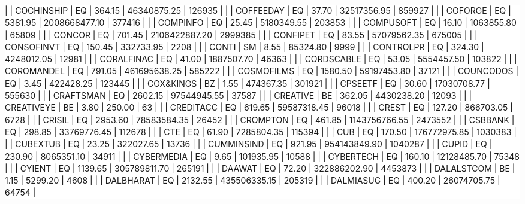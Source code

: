 |  | COCHINSHIP | EQ | 364.15 | 46340875.25 | 126935 |
|  | COFFEEDAY | EQ | 37.70 | 32517356.95 | 859927 |
|  | COFORGE | EQ | 5381.95 | 2008668477.10 | 377416 |
|  | COMPINFO | EQ | 25.45 | 5180349.55 | 203853 |
|  | COMPUSOFT | EQ | 16.10 | 1063855.80 | 65809 |
|  | CONCOR | EQ | 701.45 | 2106422887.20 | 2999385 |
|  | CONFIPET | EQ | 83.55 | 57079562.35 | 675005 |
|  | CONSOFINVT | EQ | 150.45 | 332733.95 | 2208 |
|  | CONTI | SM | 8.55 | 85324.80 | 9999 |
|  | CONTROLPR | EQ | 324.30 | 4248012.05 | 12981 |
|  | CORALFINAC | EQ | 41.00 | 1887507.70 | 46363 |
|  | CORDSCABLE | EQ | 53.05 | 5554457.50 | 103822 |
|  | COROMANDEL | EQ | 791.05 | 461695638.25 | 585222 |
|  | COSMOFILMS | EQ | 1580.50 | 59197453.80 | 37121 |
|  | COUNCODOS | EQ | 3.45 | 422428.25 | 123445 |
|  | COX&KINGS | BZ | 1.55 | 474367.35 | 301921 |
|  | CPSEETF | EQ | 30.60 | 17030708.77 | 555630 |
|  | CRAFTSMAN | EQ | 2602.15 | 97544945.55 | 37587 |
|  | CREATIVE | BE | 362.05 | 4430238.20 | 12093 |
|  | CREATIVEYE | BE | 3.80 | 250.00 | 63 |
|  | CREDITACC | EQ | 619.65 | 59587318.45 | 96018 |
|  | CREST | EQ | 127.20 | 866703.05 | 6728 |
|  | CRISIL | EQ | 2953.60 | 78583584.35 | 26452 |
|  | CROMPTON | EQ | 461.85 | 1143756766.55 | 2473552 |
|  | CSBBANK | EQ | 298.85 | 33769776.45 | 112678 |
|  | CTE | EQ | 61.90 | 7285804.35 | 115394 |
|  | CUB | EQ | 170.50 | 176772975.85 | 1030383 |
|  | CUBEXTUB | EQ | 23.25 | 322027.65 | 13736 |
|  | CUMMINSIND | EQ | 921.95 | 954143849.90 | 1040287 |
|  | CUPID | EQ | 230.90 | 8065351.10 | 34911 |
|  | CYBERMEDIA | EQ | 9.65 | 101935.95 | 10588 |
|  | CYBERTECH | EQ | 160.10 | 12128485.70 | 75348 |
|  | CYIENT | EQ | 1139.65 | 305789811.70 | 265191 |
|  | DAAWAT | EQ | 72.20 | 322886202.90 | 4453873 |
|  | DALALSTCOM | BE | 1.15 | 5299.20 | 4608 |
|  | DALBHARAT | EQ | 2132.55 | 435506335.15 | 205319 |
|  | DALMIASUG | EQ | 400.20 | 26074705.75 | 64754 |